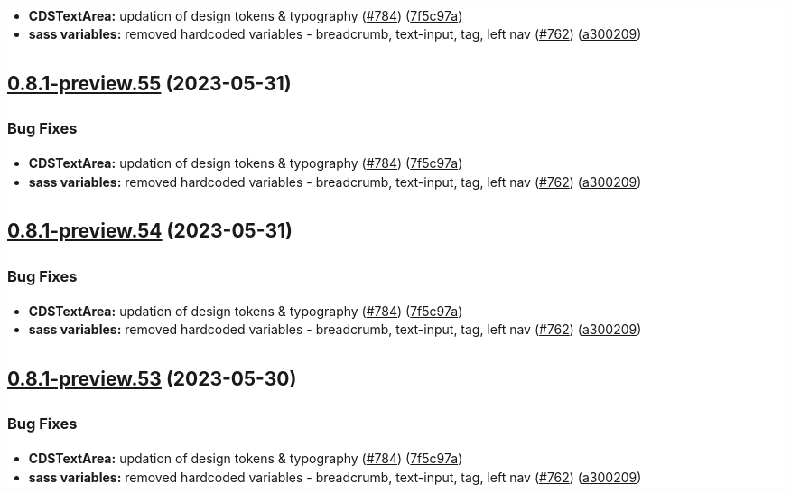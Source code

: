 * **CDSTextArea:** updation of design tokens & typography ([#784](https://github.com/ciscodesignsystems/magnetic-common-design-system/issues/784)) ([7f5c97a](https://github.com/ciscodesignsystems/magnetic-common-design-system/commit/7f5c97ab437a9e4d5e7a07c0488b27a4284753a4))
* **sass variables:** removed hardcoded variables - breadcrumb, text-input, tag, left nav ([#762](https://github.com/ciscodesignsystems/magnetic-common-design-system/issues/762)) ([a300209](https://github.com/ciscodesignsystems/magnetic-common-design-system/commit/a300209ef2b5f05969faef33c18d81a23bb2d6ad))



## [0.8.1-preview.55](https://github.com/ciscodesignsystems/magnetic-common-design-system/compare/v0.8.0...v0.8.1-preview.55) (2023-05-31)


### Bug Fixes

* **CDSTextArea:** updation of design tokens & typography ([#784](https://github.com/ciscodesignsystems/magnetic-common-design-system/issues/784)) ([7f5c97a](https://github.com/ciscodesignsystems/magnetic-common-design-system/commit/7f5c97ab437a9e4d5e7a07c0488b27a4284753a4))
* **sass variables:** removed hardcoded variables - breadcrumb, text-input, tag, left nav ([#762](https://github.com/ciscodesignsystems/magnetic-common-design-system/issues/762)) ([a300209](https://github.com/ciscodesignsystems/magnetic-common-design-system/commit/a300209ef2b5f05969faef33c18d81a23bb2d6ad))



## [0.8.1-preview.54](https://github.com/ciscodesignsystems/magnetic-common-design-system/compare/v0.8.0...v0.8.1-preview.54) (2023-05-31)


### Bug Fixes

* **CDSTextArea:** updation of design tokens & typography ([#784](https://github.com/ciscodesignsystems/magnetic-common-design-system/issues/784)) ([7f5c97a](https://github.com/ciscodesignsystems/magnetic-common-design-system/commit/7f5c97ab437a9e4d5e7a07c0488b27a4284753a4))
* **sass variables:** removed hardcoded variables - breadcrumb, text-input, tag, left nav ([#762](https://github.com/ciscodesignsystems/magnetic-common-design-system/issues/762)) ([a300209](https://github.com/ciscodesignsystems/magnetic-common-design-system/commit/a300209ef2b5f05969faef33c18d81a23bb2d6ad))



## [0.8.1-preview.53](https://github.com/ciscodesignsystems/magnetic-common-design-system/compare/v0.8.0...v0.8.1-preview.53) (2023-05-30)


### Bug Fixes

* **CDSTextArea:** updation of design tokens & typography ([#784](https://github.com/ciscodesignsystems/magnetic-common-design-system/issues/784)) ([7f5c97a](https://github.com/ciscodesignsystems/magnetic-common-design-system/commit/7f5c97ab437a9e4d5e7a07c0488b27a4284753a4))
* **sass variables:** removed hardcoded variables - breadcrumb, text-input, tag, left nav ([#762](https://github.com/ciscodesignsystems/magnetic-common-design-system/issues/762)) ([a300209](https://github.com/ciscodesignsystems/magnetic-common-design-system/commit/a300209ef2b5f05969faef33c18d81a23bb2d6ad))
